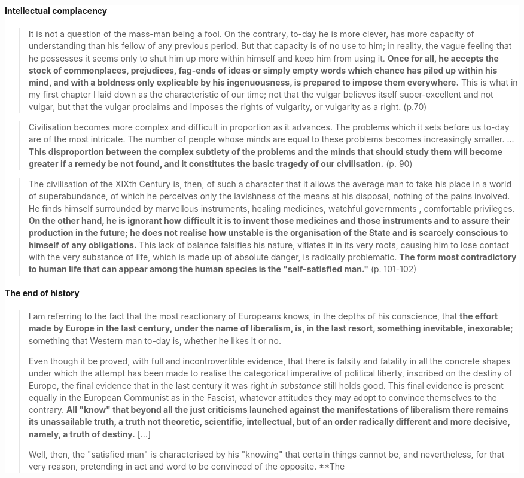 #### Intellectual complacency

> It is not a question of the mass-man being a fool. On the
> contrary, to-day he is more clever, has more capacity of understanding
> than his fellow of any previous period. But that capacity is of no use
> to him; in reality, the vague feeling that he possesses it seems
> only to shut him up more within himself and keep him from using it.
> **Once for all, he accepts the stock of commonplaces, prejudices,
> fag-ends of ideas or simply empty words which chance has piled up
> within his mind, and with a boldness only explicable by his
> ingenuousness, is prepared to impose them everywhere.** This is what
> in my first chapter I laid down as the characteristic of our time; not
> that the vulgar believes itself super-excellent and not vulgar, but
> that the vulgar proclaims and imposes the rights of vulgarity, or
> vulgarity as a right. (p.70)

> Civilisation becomes more complex and difficult
> in proportion as it advances. The problems which it sets before us
> to-day are of the most intricate. The number of people whose minds are
> equal to these problems becomes increasingly smaller. ...
> **This disproportion between the complex subtlety of the problems
> and the minds that should study them will become greater if a remedy
> be not found, and it constitutes the basic tragedy of our
> civilisation.** (p. 90)

> The civilisation
> of the XIXth Century is, then, of such a character that it allows
> the average man to take his place in a world of superabundance, of
> which he perceives only the lavishness of the means at his disposal,
> nothing of the pains involved. He finds himself surrounded by
> marvellous instruments, healing medicines, watchful governments ,
> comfortable privileges. **On the other hand, he is ignorant how
> difficult it is to invent those medicines and those instruments and to
> assure their production in the future; he does not realise how
> unstable is the organisation of the State and is scarcely conscious to
> himself of any obligations.** This lack of balance falsifies his nature,
> vitiates it in its very roots, causing him to lose contact with the
> very substance of life, which is made up of absolute danger, is
> radically problematic. **The form most contradictory to human life
> that can appear among the human species is the "self-satisfied man."** (p. 101-102)

#### The end of history

> I am referring to the fact that the most reactionary of Europeans
> knows, in the depths of his conscience, that **the effort made by Europe
> in the last century, under the name of liberalism, is, in the last
> resort, something inevitable, inexorable;** something that Western man
> to-day is, whether he likes it or no.
>
> Even though it be proved, with full and incontrovertible evidence,
> that there is falsity and fatality in all the concrete shapes under
> which the attempt has been made to realise the categorical
> imperative of political liberty, inscribed on the destiny of Europe,
> the final evidence that in the last century it was right _in
> substance_ still holds good. This final evidence is present equally
> in the European Communist as in the Fascist, whatever attitudes they
> may adopt to convince themselves to the contrary. **All "know" that
> beyond all the just criticisms launched against the manifestations
> of liberalism there remains its unassailable truth, a truth not
> theoretic, scientific, intellectual, but of an order radically
> different and more decisive, namely, a truth of destiny.** [...]
>
> Well, then, the "satisfied man" is characterised by his "knowing"
> that certain things cannot be, and nevertheless, for that very reason,
> pretending in act and word to be convinced of the opposite. **The

[^translation]: The anonymous translator of the English edition did a lackluster job. They fall victim to a number of false cognates (e.g. _vital_, _actual_) and cook up some rather unidiomatic phrasings. But it is always difficult to strike the right balance with Romance languages.
[^ngram]: ![Taken from https://socialsystemstheory.com/2017/04/21/duties-rights/.](/assets/images/dutiesrights.png)